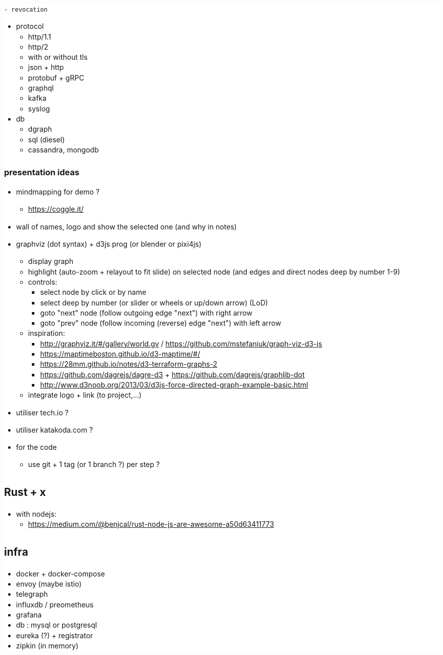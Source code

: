     - revocation
- protocol
  - http/1.1
  - http/2
  - with or without tls
  - json + http
  - protobuf + gRPC
  - graphql
  - kafka
  - syslog
- db
  - dgraph
  - sql (diesel)
  - cassandra, mongodb

### presentation ideas

- mindmapping for demo ?
  - https://coggle.it/
- wall of names, logo and show the selected one (and why in notes)
- graphviz (dot syntax) + d3js prog (or blender or pixi4js)
  - display graph
  - highlight (auto-zoom + relayout to fit slide) on selected node (and edges and direct nodes deep by number 1-9)
  - controls:
    - select node by click or by name
    - select deep by number (or slider or wheels or up/down arrow) (LoD)
    - goto "next" node (follow outgoing edge "next") with right arrow
    - goto "prev" node (follow incoming (reverse) edge "next") with left arrow
  - inspiration:
    - http://graphviz.it/#/gallery/world.gv / https://github.com/mstefaniuk/graph-viz-d3-js
    - https://maptimeboston.github.io/d3-maptime/#/
    - https://28mm.github.io/notes/d3-terraform-graphs-2
    - https://github.com/dagrejs/dagre-d3 + https://github.com/dagrejs/graphlib-dot
    - http://www.d3noob.org/2013/03/d3js-force-directed-graph-example-basic.html
  - integrate logo + link (to project,...)

- utiliser tech.io ?
- utiliser katakoda.com ?

- for the code
  - use git + 1 tag (or 1 branch ?) per step ?

## Rust + x

- with nodejs:
  - https://medium.com/@benjcal/rust-node-js-are-awesome-a50d63411773

## infra

- docker + docker-compose
- envoy (maybe istio)
- telegraph
- influxdb / preometheus
- grafana
- db : mysql or postgresql
- eureka (?) + registrator
- zipkin (in memory)